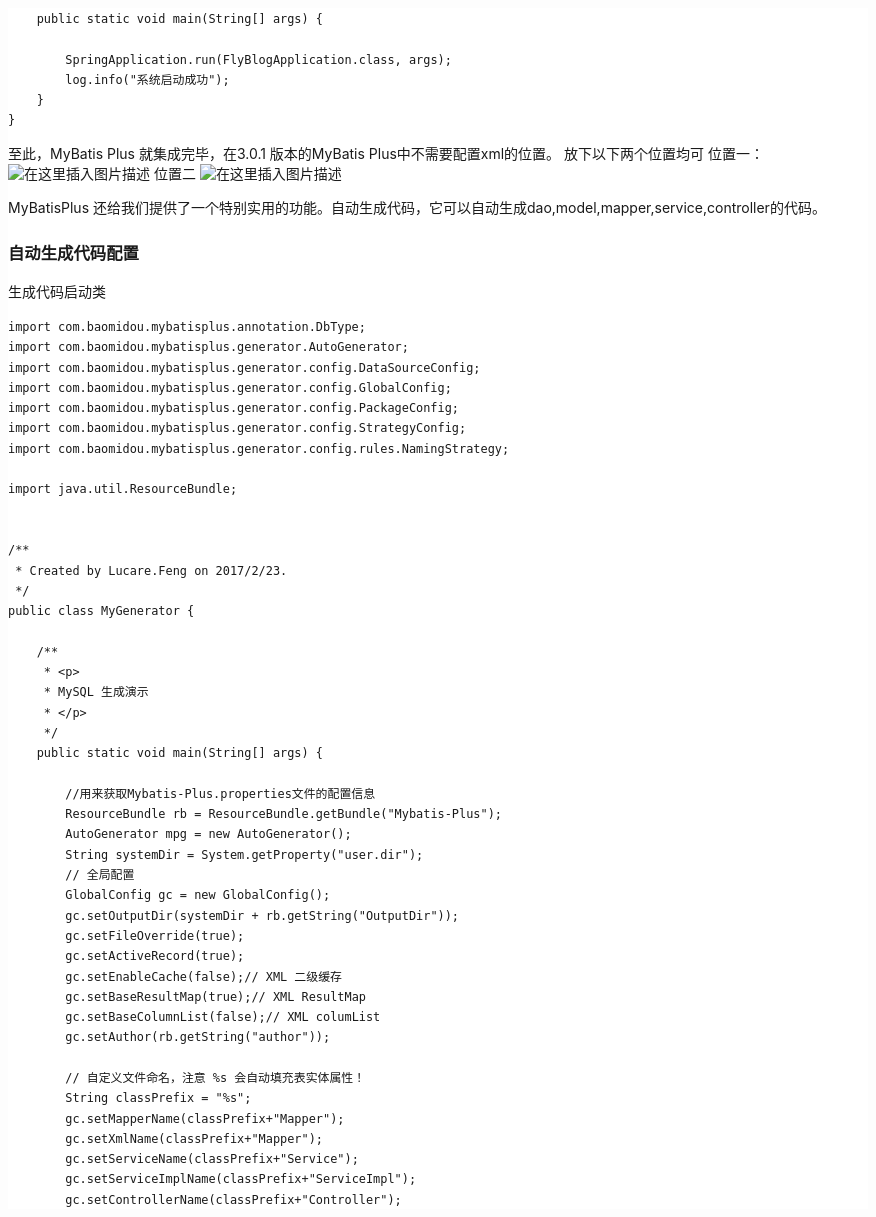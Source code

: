 ```
	public static void main(String[] args) {

		SpringApplication.run(FlyBlogApplication.class, args);
		log.info("系统启动成功");
	}
}
```
至此，MyBatis Plus 就集成完毕，在3.0.1 版本的MyBatis Plus中不需要配置xml的位置。
放下以下两个位置均可
位置一：
![在这里插入图片描述](https://img-blog.csdnimg.cn/20181101081456470.jpg?x-oss-process=image/watermark,type_ZmFuZ3poZW5naGVpdGk,shadow_10,text_aHR0cHM6Ly9ibG9nLmNzZG4ubmV0L3UwMTQ1MzQ4MDg=,size_16,color_FFFFFF,t_70)
位置二
![在这里插入图片描述](https://img-blog.csdnimg.cn/20181101081534693.jpg?x-oss-process=image/watermark,type_ZmFuZ3poZW5naGVpdGk,shadow_10,text_aHR0cHM6Ly9ibG9nLmNzZG4ubmV0L3UwMTQ1MzQ4MDg=,size_16,color_FFFFFF,t_70)

MyBatisPlus 还给我们提供了一个特别实用的功能。自动生成代码，它可以自动生成dao,model,mapper,service,controller的代码。
### 自动生成代码配置
生成代码启动类
```
import com.baomidou.mybatisplus.annotation.DbType;
import com.baomidou.mybatisplus.generator.AutoGenerator;
import com.baomidou.mybatisplus.generator.config.DataSourceConfig;
import com.baomidou.mybatisplus.generator.config.GlobalConfig;
import com.baomidou.mybatisplus.generator.config.PackageConfig;
import com.baomidou.mybatisplus.generator.config.StrategyConfig;
import com.baomidou.mybatisplus.generator.config.rules.NamingStrategy;

import java.util.ResourceBundle;


/**
 * Created by Lucare.Feng on 2017/2/23.
 */
public class MyGenerator {

    /**
     * <p>
     * MySQL 生成演示
     * </p>
     */
    public static void main(String[] args) {

        //用来获取Mybatis-Plus.properties文件的配置信息
        ResourceBundle rb = ResourceBundle.getBundle("Mybatis-Plus");
        AutoGenerator mpg = new AutoGenerator();
        String systemDir = System.getProperty("user.dir");
        // 全局配置
        GlobalConfig gc = new GlobalConfig();
        gc.setOutputDir(systemDir + rb.getString("OutputDir"));
        gc.setFileOverride(true);
        gc.setActiveRecord(true);
        gc.setEnableCache(false);// XML 二级缓存
        gc.setBaseResultMap(true);// XML ResultMap
        gc.setBaseColumnList(false);// XML columList
        gc.setAuthor(rb.getString("author"));

        // 自定义文件命名，注意 %s 会自动填充表实体属性！
        String classPrefix = "%s";
        gc.setMapperName(classPrefix+"Mapper");
        gc.setXmlName(classPrefix+"Mapper");
        gc.setServiceName(classPrefix+"Service");
        gc.setServiceImplName(classPrefix+"ServiceImpl");
        gc.setControllerName(classPrefix+"Controller");
```